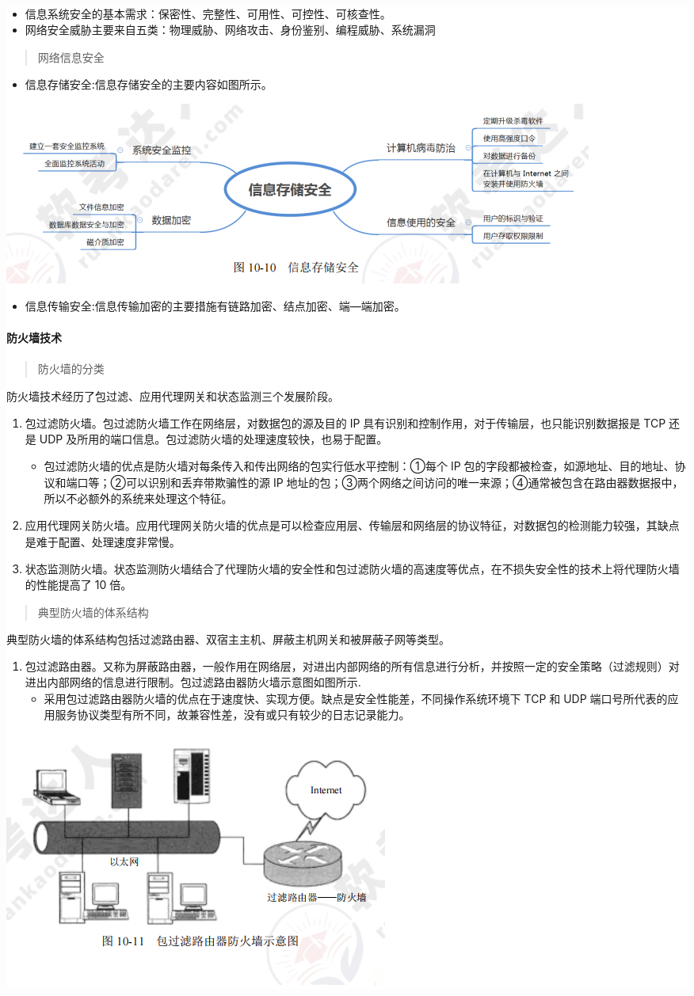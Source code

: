 - 信息系统安全的基本需求：保密性、完整性、可用性、可控性、可核查性。
- 网络安全威胁主要来自五类：物理威胁、网络攻击、身份鉴别、编程威胁、系统漏洞

> 网络信息安全

- 信息存储安全:信息存储安全的主要内容如图所示。

![ruankao_20241023191003.png](../blog_img/ruankao_20241023191003.png)

- 信息传输安全:信息传输加密的主要措施有链路加密、结点加密、端—端加密。

#### 防火墙技术

> 防火墙的分类

防火墙技术经历了包过滤、应用代理网关和状态监测三个发展阶段。

1. 包过滤防火墙。包过滤防火墙工作在网络层，对数据包的源及目的 IP 具有识别和控制作用，对于传输层，也只能识别数据报是 TCP 还是 UDP 及所用的端口信息。包过滤防火墙的处理速度较快，也易于配置。
    - 包过滤防火墙的优点是防火墙对每条传入和传出网络的包实行低水平控制：①每个 IP 包的字段都被检查，如源地址、目的地址、协议和端口等；②可以识别和丢弃带欺骗性的源 IP 地址的包；③两个网络之间访问的唯一来源；④通常被包含在路由器数据报中，所以不必额外的系统来处理这个特征。

2. 应用代理网关防火墙。应用代理网关防火墙的优点是可以检查应用层、传输层和网络层的协议特征，对数据包的检测能力较强，其缺点是难于配置、处理速度非常慢。

3. 状态监测防火墙。状态监测防火墙结合了代理防火墙的安全性和包过滤防火墙的高速度等优点，在不损失安全性的技术上将代理防火墙的性能提高了 10 倍。

> 典型防火墙的体系结构

典型防火墙的体系结构包括过滤路由器、双宿主主机、屏蔽主机网关和被屏蔽子网等类型。

1. 包过滤路由器。又称为屏蔽路由器，一般作用在网络层，对进出内部网络的所有信息进行分析，并按照一定的安全策略（过滤规则）对进出内部网络的信息进行限制。包过滤路由器防火墙示意图如图所示.
    - 采用包过滤路由器防火墙的优点在于速度快、实现方便。缺点是安全性能差，不同操作系统环境下 TCP 和 UDP 端口号所代表的应用服务协议类型有所不同，故兼容性差，没有或只有较少的日志记录能力。

![ruankao_20241023191620.png](../blog_img/ruankao_20241023191620.png) 
